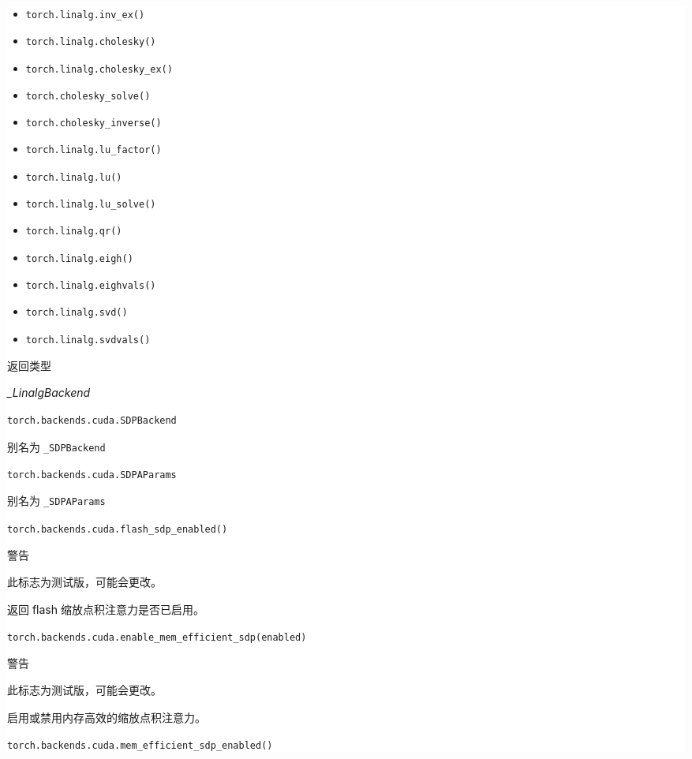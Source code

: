 +   `torch.linalg.inv_ex()`

+   `torch.linalg.cholesky()`

+   `torch.linalg.cholesky_ex()`

+   `torch.cholesky_solve()`

+   `torch.cholesky_inverse()`

+   `torch.linalg.lu_factor()`

+   `torch.linalg.lu()`

+   `torch.linalg.lu_solve()`

+   `torch.linalg.qr()`

+   `torch.linalg.eigh()`

+   `torch.linalg.eighvals()`

+   `torch.linalg.svd()`

+   `torch.linalg.svdvals()`

返回类型

*_LinalgBackend*

```py
torch.backends.cuda.SDPBackend
```

别名为 `_SDPBackend`

```py
torch.backends.cuda.SDPAParams
```

别名为 `_SDPAParams`

```py
torch.backends.cuda.flash_sdp_enabled()
```

警告

此标志为测试版，可能会更改。

返回 flash 缩放点积注意力是否已启用。

```py
torch.backends.cuda.enable_mem_efficient_sdp(enabled)
```

警告

此标志为测试版，可能会更改。

启用或禁用内存高效的缩放点积注意力。

```py
torch.backends.cuda.mem_efficient_sdp_enabled()
```
